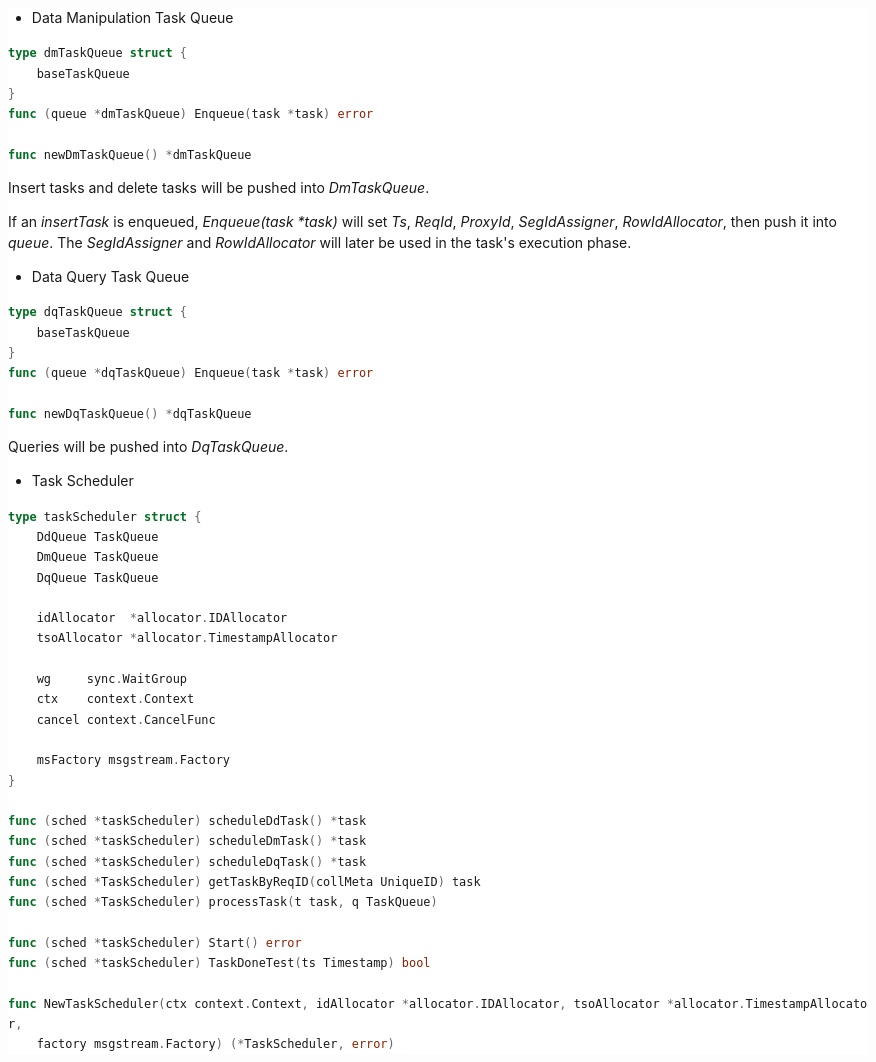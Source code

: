 - Data Manipulation Task Queue

```go
type dmTaskQueue struct {
	baseTaskQueue
}
func (queue *dmTaskQueue) Enqueue(task *task) error

func newDmTaskQueue() *dmTaskQueue
```

Insert tasks and delete tasks will be pushed into _DmTaskQueue_.

If an _insertTask_ is enqueued, _Enqueue(task \*task)_ will set _Ts_, _ReqId_, _ProxyId_, _SegIdAssigner_, _RowIdAllocator_, then push it into _queue_. The _SegIdAssigner_ and _RowIdAllocator_ will later be used in the task's execution phase.

- Data Query Task Queue

```go
type dqTaskQueue struct {
	baseTaskQueue
}
func (queue *dqTaskQueue) Enqueue(task *task) error

func newDqTaskQueue() *dqTaskQueue
```

Queries will be pushed into _DqTaskQueue_.

- Task Scheduler

```go
type taskScheduler struct {
	DdQueue TaskQueue
	DmQueue TaskQueue
	DqQueue TaskQueue

	idAllocator  *allocator.IDAllocator
	tsoAllocator *allocator.TimestampAllocator

	wg     sync.WaitGroup
	ctx    context.Context
	cancel context.CancelFunc

	msFactory msgstream.Factory
}

func (sched *taskScheduler) scheduleDdTask() *task
func (sched *taskScheduler) scheduleDmTask() *task
func (sched *taskScheduler) scheduleDqTask() *task
func (sched *TaskScheduler) getTaskByReqID(collMeta UniqueID) task
func (sched *TaskScheduler) processTask(t task, q TaskQueue)

func (sched *taskScheduler) Start() error
func (sched *taskScheduler) TaskDoneTest(ts Timestamp) bool

func NewTaskScheduler(ctx context.Context, idAllocator *allocator.IDAllocator, tsoAllocator *allocator.TimestampAllocator,
	factory msgstream.Factory) (*TaskScheduler, error)
```
